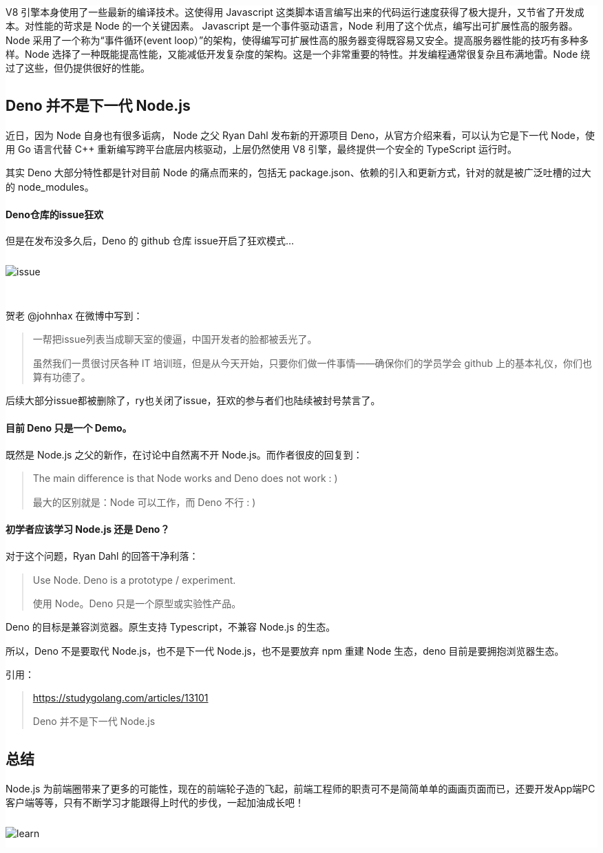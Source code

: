 V8 引擎本身使用了一些最新的编译技术。这使得用 Javascript 这类脚本语言编写出来的代码运行速度获得了极大提升，又节省了开发成本。对性能的苛求是 Node 的一个关键因素。 Javascript 是一个事件驱动语言，Node 利用了这个优点，编写出可扩展性高的服务器。Node 采用了一个称为“事件循环(event loop）”的架构，使得编写可扩展性高的服务器变得既容易又安全。提高服务器性能的技巧有多种多样。Node 选择了一种既能提高性能，又能减低开发复杂度的架构。这是一个非常重要的特性。并发编程通常很复杂且布满地雷。Node 绕过了这些，但仍提供很好的性能。

## Deno 并不是下一代 Node.js

近日，因为 Node 自身也有很多诟病， Node 之父 Ryan Dahl 发布新的开源项目 Deno，从官方介绍来看，可以认为它是下一代 Node，使用 Go 语言代替 C++ 重新编写跨平台底层内核驱动，上层仍然使用 V8 引擎，最终提供一个安全的 TypeScript 运行时。

其实 Deno 大部分特性都是针对目前 Node 的痛点而来的，包括无 package.json、依赖的引入和更新方式，针对的就是被广泛吐槽的过大的 node_modules。

#### Deno仓库的issue狂欢

但是在发布没多久后，Deno 的 github 仓库 issue开启了狂欢模式...

<img style="margin: 10px 0 30px 0;" src="https://image.jamescathy.top/deno_issue.jpg" width = "340" alt="issue"/>

贺老 @johnhax 在微博中写到：

> 一帮把issue列表当成聊天室的傻逼，中国开发者的脸都被丢光了。
> 
> 虽然我们一贯很讨厌各种 IT 培训班，但是从今天开始，只要你们做一件事情——确保你们的学员学会 github 上的基本礼仪，你们也算有功德了。

后续大部分issue都被删除了，ry也关闭了issue，狂欢的参与者们也陆续被封号禁言了。

#### 目前 Deno 只是一个 Demo。

既然是 Node.js 之父的新作，在讨论中自然离不开 Node.js。而作者很皮的回复到：

> The main difference is that Node works and Deno does not work : )
>
> 最大的区别就是：Node 可以工作，而 Deno 不行 : )

#### 初学者应该学习 Node.js 还是 Deno？
对于这个问题，Ryan Dahl 的回答干净利落：

> Use Node. Deno is a prototype / experiment.
> 
> 使用 Node。Deno 只是一个原型或实验性产品。

Deno 的目标是兼容浏览器。原生支持 Typescript，不兼容 Node.js 的生态。

所以，Deno 不是要取代 Node.js，也不是下一代 Node.js，也不是要放弃 npm 重建 Node 生态，deno 目前是要拥抱浏览器生态。

引用：
> https://studygolang.com/articles/13101 
> 
> Deno 并不是下一代 Node.js


## 总结

Node.js 为前端圈带来了更多的可能性，现在的前端轮子造的飞起，前端工程师的职责可不是简简单单的画画页面而已，还要开发App端PC客户端等等，只有不断学习才能跟得上时代的步伐，一起加油成长吧！

<img style="margin: 10px 0;" src="https://timgsa.baidu.com/timg?image&quality=80&size=b9999_10000&sec=1549954235343&di=065394e25c22ac8eed2ede605495357f&imgtype=0&src=http%3A%2F%2Fb-ssl.duitang.com%2Fuploads%2Fitem%2F201801%2F30%2F20180130223326_isajb.jpg" width = "240" alt="learn"/>